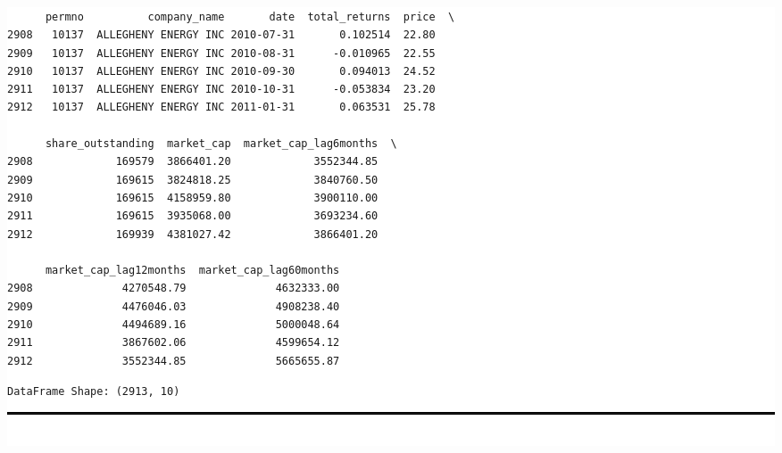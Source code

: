 <div class="output display_data" markdown="1">

          permno          company_name       date  total_returns  price  \
    2908   10137  ALLEGHENY ENERGY INC 2010-07-31       0.102514  22.80   
    2909   10137  ALLEGHENY ENERGY INC 2010-08-31      -0.010965  22.55   
    2910   10137  ALLEGHENY ENERGY INC 2010-09-30       0.094013  24.52   
    2911   10137  ALLEGHENY ENERGY INC 2010-10-31      -0.053834  23.20   
    2912   10137  ALLEGHENY ENERGY INC 2011-01-31       0.063531  25.78   

          share_outstanding  market_cap  market_cap_lag6months  \
    2908             169579  3866401.20             3552344.85   
    2909             169615  3824818.25             3840760.50   
    2910             169615  4158959.80             3900110.00   
    2911             169615  3935068.00             3693234.60   
    2912             169939  4381027.42             3866401.20   

          market_cap_lag12months  market_cap_lag60months  
    2908              4270548.79              4632333.00  
    2909              4476046.03              4908238.40  
    2910              4494689.16              5000048.64  
    2911              3867602.06              4599654.12  
    2912              3552344.85              5665655.87  

</div>

<div class="output stream stdout" markdown="1">


    DataFrame Shape: (2913, 10)

</div>

</div>

<div class="cell markdown" markdown="1">

<hr markdown="1" style="border:.05px solid black">

<br>

</div>

<div class="cell markdown" markdown="1">
